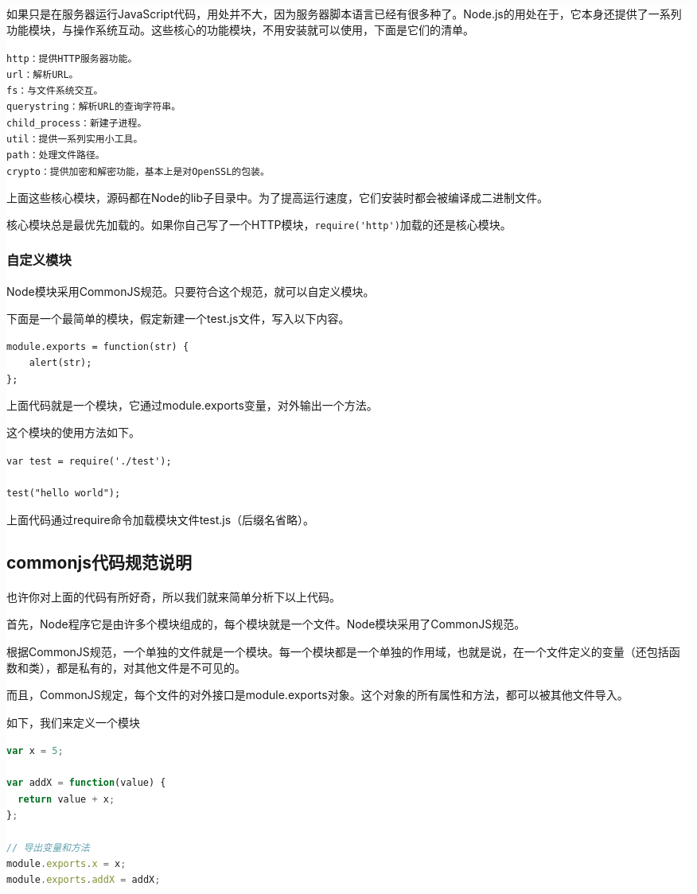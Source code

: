 如果只是在服务器运行JavaScript代码，用处并不大，因为服务器脚本语言已经有很多种了。Node.js的用处在于，它本身还提供了一系列功能模块，与操作系统互动。这些核心的功能模块，不用安装就可以使用，下面是它们的清单。

```
http：提供HTTP服务器功能。
url：解析URL。
fs：与文件系统交互。
querystring：解析URL的查询字符串。
child_process：新建子进程。
util：提供一系列实用小工具。
path：处理文件路径。
crypto：提供加密和解密功能，基本上是对OpenSSL的包装。
```

上面这些核心模块，源码都在Node的lib子目录中。为了提高运行速度，它们安装时都会被编译成二进制文件。

核心模块总是最优先加载的。如果你自己写了一个HTTP模块，`require('http')`加载的还是核心模块。


### 自定义模块

Node模块采用CommonJS规范。只要符合这个规范，就可以自定义模块。

下面是一个最简单的模块，假定新建一个test.js文件，写入以下内容。

```
module.exports = function(str) {
    alert(str);
};
```

上面代码就是一个模块，它通过module.exports变量，对外输出一个方法。

这个模块的使用方法如下。

```
var test = require('./test');

test("hello world");
```

上面代码通过require命令加载模块文件test.js（后缀名省略）。


## commonjs代码规范说明

也许你对上面的代码有所好奇，所以我们就来简单分析下以上代码。

首先，Node程序它是由许多个模块组成的，每个模块就是一个文件。Node模块采用了CommonJS规范。

根据CommonJS规范，一个单独的文件就是一个模块。每一个模块都是一个单独的作用域，也就是说，在一个文件定义的变量（还包括函数和类），都是私有的，对其他文件是不可见的。

而且，CommonJS规定，每个文件的对外接口是module.exports对象。这个对象的所有属性和方法，都可以被其他文件导入。

如下，我们来定义一个模块

```javascript
var x = 5;

var addX = function(value) {
  return value + x;
};

// 导出变量和方法
module.exports.x = x;
module.exports.addX = addX;
```
